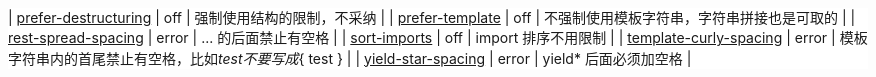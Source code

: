 | [prefer-destructuring](https://eslint.org/docs/rules/prefer-destructuring)                   | off      | 强制使用结构的限制，不采纳                                                             |
| [prefer-template](https://eslint.org/docs/rules/prefer-template)                             | off      | 不强制使用模板字符串，字符串拼接也是可取的                                             |
| [rest-spread-spacing](https://eslint.org/docs/rules/rest-spread-spacing)                     | error    | ... 的后面禁止有空格                                                                   |
| [sort-imports](https://eslint.org/docs/rules/sort-imports)                                   | off      | import 排序不用限制                                                                    |
| [template-curly-spacing](https://eslint.org/docs/rules/template-curly-spacing)               | error    | 模板字符串内的首尾禁止有空格，比如${test}不要写成${ test }                             |
| [yield-star-spacing](https://eslint.org/docs/rules/yield-star-spacing)                       | error    | yield\* 后面必须加空格                                                                 |

